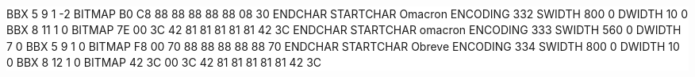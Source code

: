 BBX 5 9 1 -2
BITMAP
B0
C8
88
88
88
88
88
08
30
ENDCHAR
STARTCHAR Omacron
ENCODING 332
SWIDTH 800 0
DWIDTH 10 0
BBX 8 11 1 0
BITMAP
7E
00
3C
42
81
81
81
81
81
42
3C
ENDCHAR
STARTCHAR omacron
ENCODING 333
SWIDTH 560 0
DWIDTH 7 0
BBX 5 9 1 0
BITMAP
F8
00
70
88
88
88
88
88
70
ENDCHAR
STARTCHAR Obreve
ENCODING 334
SWIDTH 800 0
DWIDTH 10 0
BBX 8 12 1 0
BITMAP
42
3C
00
3C
42
81
81
81
81
81
42
3C